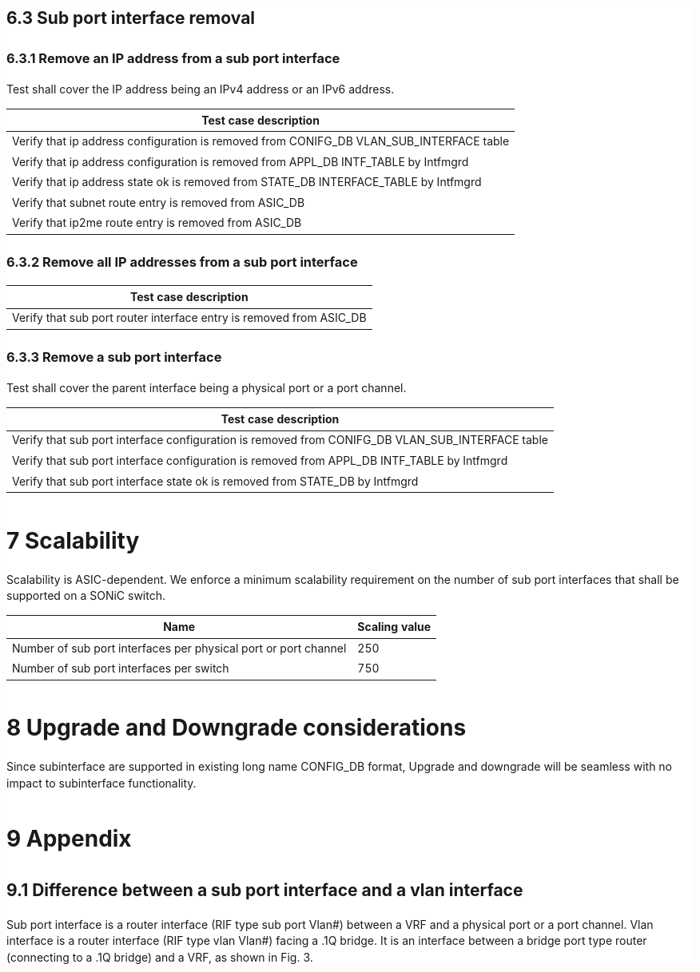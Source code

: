## 6.3 Sub port interface removal
### 6.3.1 Remove an IP address from a sub port interface
Test shall cover the IP address being an IPv4 address or an IPv6 address.

| Test case description                                                                                  |
|--------------------------------------------------------------------------------------------------------|
| Verify that ip address configuration is removed from CONIFG_DB VLAN_SUB_INTERFACE table                |
| Verify that ip address configuration is removed from APPL_DB INTF_TABLE by Intfmgrd                    |
| Verify that ip address state ok is removed from STATE_DB INTERFACE_TABLE by Intfmgrd                   |
| Verify that subnet route entry is removed from ASIC_DB                                                 |
| Verify that ip2me route entry is removed from ASIC_DB                                                  |

### 6.3.2 Remove all IP addresses from a sub port interface
| Test case description                                                                                  |
|--------------------------------------------------------------------------------------------------------|
| Verify that sub port router interface entry is removed from ASIC_DB                                    |

### 6.3.3 Remove a sub port interface
Test shall cover the parent interface being a physical port or a port channel.

| Test case description                                                                                  |
|--------------------------------------------------------------------------------------------------------|
| Verify that sub port interface configuration is removed from CONIFG_DB VLAN_SUB_INTERFACE table        |
| Verify that sub port interface configuration is removed from APPL_DB INTF_TABLE by Intfmgrd            |
| Verify that sub port interface state ok is removed from STATE_DB by Intfmgrd                           |

# 7 Scalability
Scalability is ASIC-dependent.
We enforce a minimum scalability requirement on the number of sub port interfaces that shall be supported on a SONiC switch.

| Name                                                              | Scaling value             |
|-------------------------------------------------------------------|---------------------------|
| Number of sub port interfaces per physical port or port channel   | 250                       |
| Number of sub port interfaces per switch                          | 750                       |

# 8 Upgrade and Downgrade considerations
Since subinterface are supported in existing long name CONFIG_DB format, Upgrade and downgrade will be seamless with no impact to subinterface functionality.

# 9 Appendix
## 9.1 Difference between a sub port interface and a vlan interface
Sub port interface is a router interface (RIF type sub port Vlan#) between a VRF and a physical port or a port channel.
Vlan interface is a router interface (RIF type vlan Vlan#) facing a .1Q bridge. It is an interface between a bridge port type router (connecting to a .1Q bridge) and a VRF, as shown in Fig. 3.
